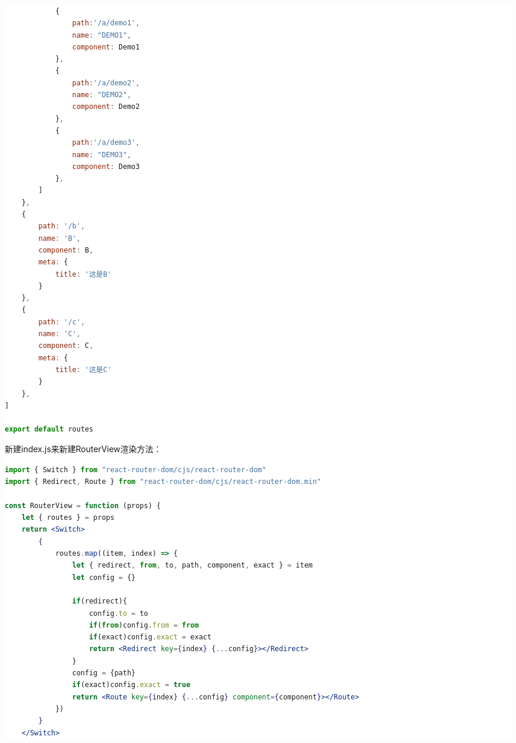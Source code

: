 ```js
            {
                path:'/a/demo1',
                name: "DEMO1",
                component: Demo1
            },
            {
                path:'/a/demo2',
                name: "DEMO2",
                component: Demo2
            },
            {
                path:'/a/demo3',
                name: "DEMO3",
                component: Demo3
            },
        ]
    },
    {
        path: '/b',
        name: 'B',
        component: B,
        meta: {
            title: '这是B'
        }
    },
    {
        path: '/c',
        name: 'C',
        component: C,
        meta: {
            title: '这是C'
        }
    },
]

export default routes
```

新建index.js来新建RouterView渲染方法：

```jsx
import { Switch } from "react-router-dom/cjs/react-router-dom"
import { Redirect, Route } from "react-router-dom/cjs/react-router-dom.min"

const RouterView = function (props) {
    let { routes } = props
    return <Switch>
        {
            routes.map((item, index) => {
                let { redirect, from, to, path, component, exact } = item
                let config = {}

                if(redirect){
                    config.to = to
                    if(from)config.from = from
                    if(exact)config.exact = exact
                    return <Redirect key={index} {...config}></Redirect>
                }
                config = {path}
                if(exact)config.exact = true
                return <Route key={index} {...config} component={component}></Route>
            })
        }
    </Switch>
```